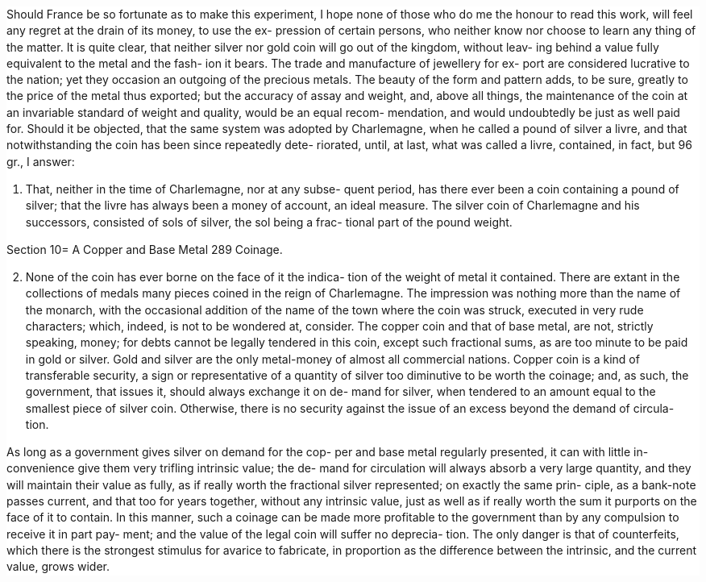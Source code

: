 Should France be so fortunate as to make this experiment, I
hope none of those who do me the honour to read this work,
will feel any regret at the drain of its money, to use the ex-
pression of certain persons, who neither know nor choose to
learn any thing of the matter. It is quite clear, that neither
silver nor gold coin will go out of the kingdom, without leav-
ing behind a value fully equivalent to the metal and the fash-
ion it bears. The trade and manufacture of jewellery for ex-
port are considered lucrative to the nation; yet they occasion
an outgoing of the precious metals. The beauty of the form
and pattern adds, to be sure, greatly to the price of the metal
thus exported; but the accuracy of assay and weight, and,
above all things, the maintenance of the coin at an invariable
standard of weight and quality, would be an equal recom-
mendation, and would undoubtedly be just as well paid for.
Should it be objected, that the same system was adopted by
Charlemagne, when he called a pound of silver a livre, and
that notwithstanding the coin has been since repeatedly dete-
riorated, until, at last, what was called a livre, contained, in
fact, but 96 gr., I answer:
1. That, neither in the time of Charlemagne, nor at any subse-
quent period, has there ever been a coin containing a pound
of silver; that the livre has always been a money of account,
an ideal measure. The silver coin of Charlemagne and his
successors, consisted of sols of silver, the sol being a frac-
tional part of the pound weight.

Section 10= A Copper and Base Metal 289 Coinage.

2. None of the coin has ever borne on the face of it the indica-
tion of the weight of metal it contained. There are extant in
the collections of medals many pieces coined in the reign of
Charlemagne. The impression was nothing more than the name
of the monarch, with the occasional addition of the name of
the town where the coin was struck, executed in very rude characters; which, indeed, is not to be wondered at, consider. The copper coin and that of base metal, are not, strictly speaking, money; for debts cannot be legally tendered in this coin,
except such fractional sums, as are too minute to be paid in gold or silver. Gold and silver are the only metal-money of almost all commercial nations. Copper coin is a kind of transferable security, a sign or representative of a quantity of silver too diminutive to be worth the coinage; and, as such, the
government, that issues it, should always exchange it on de-
mand for silver, when tendered to an amount equal to the
smallest piece of silver coin. Otherwise, there is no security
against the issue of an excess beyond the demand of circula-
tion.

As long as a government gives silver on demand for the cop-
per and base metal regularly presented, it can with little in-
convenience give them very trifling intrinsic value; the de-
mand for circulation will always absorb a very large quantity,
and they will maintain their value as fully, as if really worth
the fractional silver represented; on exactly the same prin-
ciple, as a bank-note passes current, and that too for years
together, without any intrinsic value, just as well as if really
worth the sum it purports on the face of it to contain. In this
manner, such a coinage can be made more profitable to the
government than by any compulsion to receive it in part pay-
ment; and the value of the legal coin will suffer no deprecia-
tion. The only danger is that of counterfeits, which there is
the strongest stimulus for avarice to fabricate, in proportion
as the difference between the intrinsic, and the current value,
grows wider.
